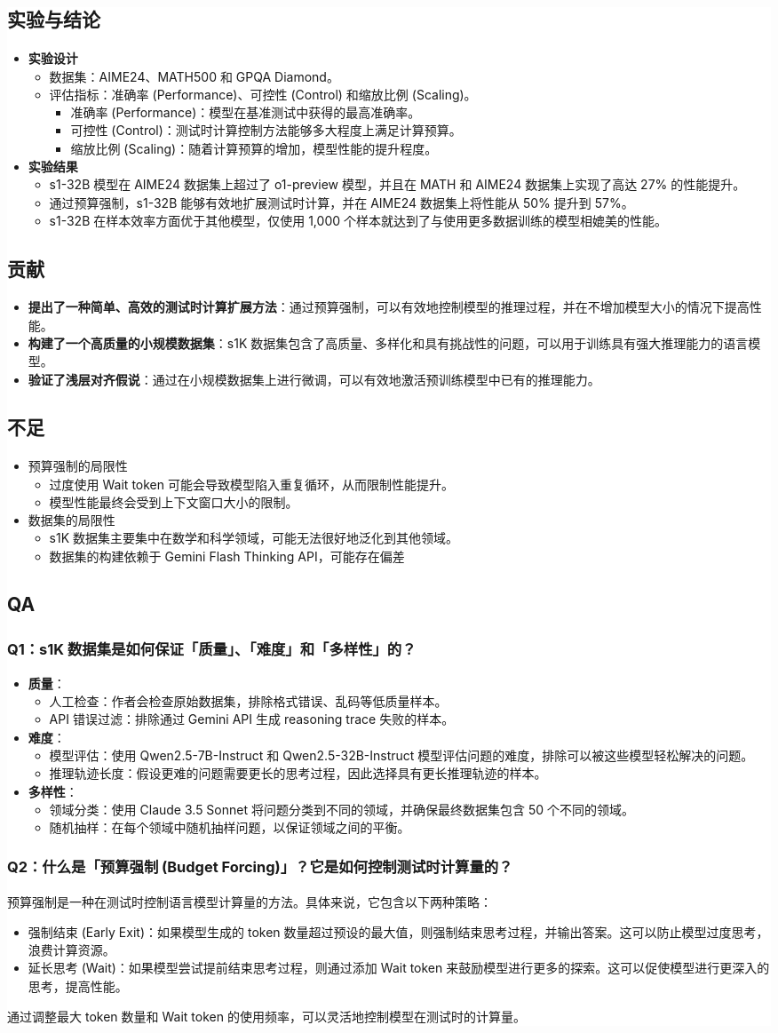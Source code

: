 ## 实验与结论

- **实验设计**
  - 数据集：AIME24、MATH500 和 GPQA Diamond。
  - 评估指标：准确率 (Performance)、可控性 (Control) 和缩放比例 (Scaling)。
    - 准确率 (Performance)：模型在基准测试中获得的最高准确率。
    - 可控性 (Control)：测试时计算控制方法能够多大程度上满足计算预算。
    - 缩放比例 (Scaling)：随着计算预算的增加，模型性能的提升程度。
- **实验结果**
  - s1-32B 模型在 AIME24 数据集上超过了 o1-preview 模型，并且在 MATH 和 AIME24 数据集上实现了高达 27% 的性能提升。
  - 通过预算强制，s1-32B 能够有效地扩展测试时计算，并在 AIME24 数据集上将性能从 50% 提升到 57%。
  - s1-32B 在样本效率方面优于其他模型，仅使用 1,000 个样本就达到了与使用更多数据训练的模型相媲美的性能。

## 贡献

- **提出了一种简单、高效的测试时计算扩展方法**：通过预算强制，可以有效地控制模型的推理过程，并在不增加模型大小的情况下提高性能。
- **构建了一个高质量的小规模数据集**：s1K 数据集包含了高质量、多样化和具有挑战性的问题，可以用于训练具有强大推理能力的语言模型。
- **验证了浅层对齐假说**：通过在小规模数据集上进行微调，可以有效地激活预训练模型中已有的推理能力。

## 不足

- 预算强制的局限性
  - 过度使用 Wait token 可能会导致模型陷入重复循环，从而限制性能提升。
  - 模型性能最终会受到上下文窗口大小的限制。
- 数据集的局限性
  - s1K 数据集主要集中在数学和科学领域，可能无法很好地泛化到其他领域。
  - 数据集的构建依赖于 Gemini Flash Thinking API，可能存在偏差

## QA

### Q1：s1K 数据集是如何保证「质量」、「难度」和「多样性」的？

- **质量**：
  - 人工检查：作者会检查原始数据集，排除格式错误、乱码等低质量样本。
  - API 错误过滤：排除通过 Gemini API 生成 reasoning trace 失败的样本。
- **难度**：
  - 模型评估：使用 Qwen2.5-7B-Instruct 和 Qwen2.5-32B-Instruct 模型评估问题的难度，排除可以被这些模型轻松解决的问题。
  - 推理轨迹长度：假设更难的问题需要更长的思考过程，因此选择具有更长推理轨迹的样本。
- **多样性**：
  - 领域分类：使用 Claude 3.5 Sonnet 将问题分类到不同的领域，并确保最终数据集包含 50 个不同的领域。
  - 随机抽样：在每个领域中随机抽样问题，以保证领域之间的平衡。

### Q2：什么是「预算强制 (Budget Forcing)」？它是如何控制测试时计算量的？

预算强制是一种在测试时控制语言模型计算量的方法。具体来说，它包含以下两种策略：

- 强制结束 (Early Exit)：如果模型生成的 token 数量超过预设的最大值，则强制结束思考过程，并输出答案。这可以防止模型过度思考，浪费计算资源。
- 延长思考 (Wait)：如果模型尝试提前结束思考过程，则通过添加 Wait token 来鼓励模型进行更多的探索。这可以促使模型进行更深入的思考，提高性能。
  
通过调整最大 token 数量和 Wait token 的使用频率，可以灵活地控制模型在测试时的计算量。
